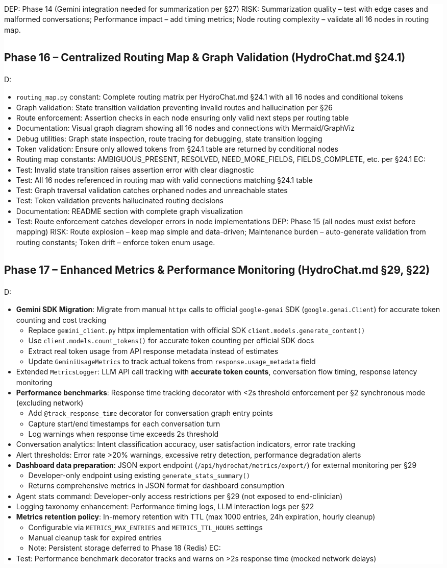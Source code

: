 DEP: Phase 14 (Gemini integration needed for summarization per §27)
RISK: Summarization quality – test with edge cases and malformed conversations; Performance impact – add timing metrics; Node routing complexity – validate all 16 nodes in routing map.

## Phase 16 – Centralized Routing Map & Graph Validation (HydroChat.md §24.1)
D:
- `routing_map.py` constant: Complete routing matrix per HydroChat.md §24.1 with all 16 nodes and conditional tokens
- Graph validation: State transition validation preventing invalid routes and hallucination per §26
- Route enforcement: Assertion checks in each node ensuring only valid next steps per routing table
- Documentation: Visual graph diagram showing all 16 nodes and connections with Mermaid/GraphViz
- Debug utilities: Graph state inspection, route tracing for debugging, state transition logging
- Token validation: Ensure only allowed tokens from §24.1 table are returned by conditional nodes
- Routing map constants: AMBIGUOUS_PRESENT, RESOLVED, NEED_MORE_FIELDS, FIELDS_COMPLETE, etc. per §24.1
EC:
- Test: Invalid state transition raises assertion error with clear diagnostic
- Test: All 16 nodes referenced in routing map with valid connections matching §24.1 table
- Test: Graph traversal validation catches orphaned nodes and unreachable states
- Test: Token validation prevents hallucinated routing decisions
- Documentation: README section with complete graph visualization
- Test: Route enforcement catches developer errors in node implementations
DEP: Phase 15 (all nodes must exist before mapping)
RISK: Route explosion – keep map simple and data-driven; Maintenance burden – auto-generate validation from routing constants; Token drift – enforce token enum usage.

## Phase 17 – Enhanced Metrics & Performance Monitoring (HydroChat.md §29, §22)
D:
- **Gemini SDK Migration**: Migrate from manual `httpx` calls to official `google-genai` SDK (`google.genai.Client`) for accurate token counting and cost tracking
  - Replace `gemini_client.py` httpx implementation with official SDK `client.models.generate_content()`
  - Use `client.models.count_tokens()` for accurate token counting per official SDK docs
  - Extract real token usage from API response metadata instead of estimates
  - Update `GeminiUsageMetrics` to track actual tokens from `response.usage_metadata` field
- Extended `MetricsLogger`: LLM API call tracking with **accurate token counts**, conversation flow timing, response latency monitoring
- **Performance benchmarks**: Response time tracking decorator with <2s threshold enforcement per §2 synchronous mode (excluding network)
  - Add `@track_response_time` decorator for conversation graph entry points
  - Capture start/end timestamps for each conversation turn
  - Log warnings when response time exceeds 2s threshold
- Conversation analytics: Intent classification accuracy, user satisfaction indicators, error rate tracking
- Alert thresholds: Error rate >20% warnings, excessive retry detection, performance degradation alerts
- **Dashboard data preparation**: JSON export endpoint (`/api/hydrochat/metrics/export/`) for external monitoring per §29
  - Developer-only endpoint using existing `generate_stats_summary()` 
  - Returns comprehensive metrics in JSON format for dashboard consumption
- Agent stats command: Developer-only access restrictions per §29 (not exposed to end-clinician)
- Logging taxonomy enhancement: Performance timing logs, LLM interaction logs per §22
- **Metrics retention policy**: In-memory retention with TTL (max 1000 entries, 24h expiration, hourly cleanup)
  - Configurable via `METRICS_MAX_ENTRIES` and `METRICS_TTL_HOURS` settings
  - Manual cleanup task for expired entries
  - Note: Persistent storage deferred to Phase 18 (Redis)
EC:
- Test: Performance benchmark decorator tracks and warns on >2s response time (mocked network delays)